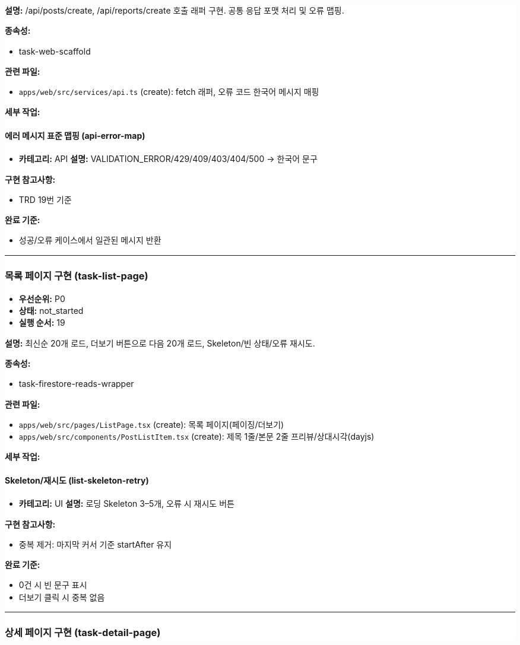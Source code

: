 **설명:**
/api/posts/create, /api/reports/create 호출 래퍼 구현. 공통 응답 포맷 처리 및 오류 맵핑.

**종속성:**
- task-web-scaffold

**관련 파일:**
- `apps/web/src/services/api.ts` (create): fetch 래퍼, 오류 코드 한국어 메시지 매핑

**세부 작업:**

#### 에러 메시지 표준 맵핑 (api-error-map)

- **카테고리:** API
**설명:** VALIDATION_ERROR/429/409/403/404/500 → 한국어 문구

**구현 참고사항:**
- TRD 19번 기준

**완료 기준:**
- 성공/오류 케이스에서 일관된 메시지 반환

---

### 목록 페이지 구현 (task-list-page)

- **우선순위:** P0
- **상태:** not_started
- **실행 순서:** 19

**설명:**
최신순 20개 로드, 더보기 버튼으로 다음 20개 로드, Skeleton/빈 상태/오류 재시도.

**종속성:**
- task-firestore-reads-wrapper

**관련 파일:**
- `apps/web/src/pages/ListPage.tsx` (create): 목록 페이지(페이징/더보기)
- `apps/web/src/components/PostListItem.tsx` (create): 제목 1줄/본문 2줄 프리뷰/상대시각(dayjs)

**세부 작업:**

#### Skeleton/재시도 (list-skeleton-retry)

- **카테고리:** UI
**설명:** 로딩 Skeleton 3–5개, 오류 시 재시도 버튼

**구현 참고사항:**
- 중복 제거: 마지막 커서 기준 startAfter 유지

**완료 기준:**
- 0건 시 빈 문구 표시
- 더보기 클릭 시 중복 없음

---

### 상세 페이지 구현 (task-detail-page)
